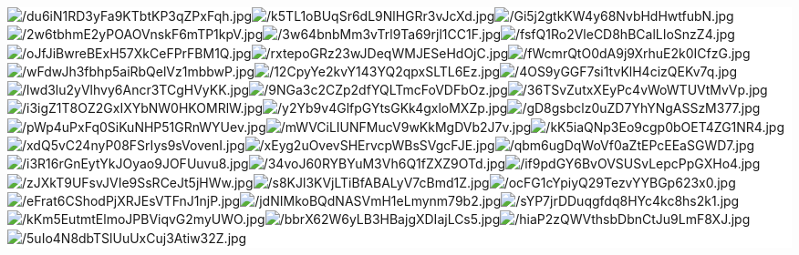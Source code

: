 <img src="https://image.tmdb.org/t/p/original/du6iN1RD3yFa9KTbtKP3qZPxFqh.jpg" alt="/du6iN1RD3yFa9KTbtKP3qZPxFqh.jpg" title="/du6iN1RD3yFa9KTbtKP3qZPxFqh.jpg"><img src="https://image.tmdb.org/t/p/original/k5TL1oBUqSr6dL9NlHGRr3vJcXd.jpg" alt="/k5TL1oBUqSr6dL9NlHGRr3vJcXd.jpg" title="/k5TL1oBUqSr6dL9NlHGRr3vJcXd.jpg"><img src="https://image.tmdb.org/t/p/original/Gi5j2gtkKW4y68NvbHdHwtfubN.jpg" alt="/Gi5j2gtkKW4y68NvbHdHwtfubN.jpg" title="/Gi5j2gtkKW4y68NvbHdHwtfubN.jpg"><img src="https://image.tmdb.org/t/p/original/2w6tbhmE2yPOAOVnskF6mTP1kpV.jpg" alt="/2w6tbhmE2yPOAOVnskF6mTP1kpV.jpg" title="/2w6tbhmE2yPOAOVnskF6mTP1kpV.jpg"><img src="https://image.tmdb.org/t/p/original/3w64bnbMm3vTrl9Ta69rjl1CC1F.jpg" alt="/3w64bnbMm3vTrl9Ta69rjl1CC1F.jpg" title="/3w64bnbMm3vTrl9Ta69rjl1CC1F.jpg"><img src="https://image.tmdb.org/t/p/original/fsfQ1Ro2VleCD8hBCalLIoSnzZ4.jpg" alt="/fsfQ1Ro2VleCD8hBCalLIoSnzZ4.jpg" title="/fsfQ1Ro2VleCD8hBCalLIoSnzZ4.jpg"><img src="https://image.tmdb.org/t/p/original/oJfJiBwreBExH57XkCeFPrFBM1Q.jpg" alt="/oJfJiBwreBExH57XkCeFPrFBM1Q.jpg" title="/oJfJiBwreBExH57XkCeFPrFBM1Q.jpg"><img src="https://image.tmdb.org/t/p/original/rxtepoGRz23wJDeqWMJESeHdOjC.jpg" alt="/rxtepoGRz23wJDeqWMJESeHdOjC.jpg" title="/rxtepoGRz23wJDeqWMJESeHdOjC.jpg"><img src="https://image.tmdb.org/t/p/original/fWcmrQtO0dA9j9XrhuE2k0ICfzG.jpg" alt="/fWcmrQtO0dA9j9XrhuE2k0ICfzG.jpg" title="/fWcmrQtO0dA9j9XrhuE2k0ICfzG.jpg"><img src="https://image.tmdb.org/t/p/original/wFdwJh3fbhp5aiRbQelVz1mbbwP.jpg" alt="/wFdwJh3fbhp5aiRbQelVz1mbbwP.jpg" title="/wFdwJh3fbhp5aiRbQelVz1mbbwP.jpg"><img src="https://image.tmdb.org/t/p/original/12CpyYe2kvY143YQ2qpxSLTL6Ez.jpg" alt="/12CpyYe2kvY143YQ2qpxSLTL6Ez.jpg" title="/12CpyYe2kvY143YQ2qpxSLTL6Ez.jpg"><img src="https://image.tmdb.org/t/p/original/4OS9yGGF7si1tvKlH4cizQEKv7q.jpg" alt="/4OS9yGGF7si1tvKlH4cizQEKv7q.jpg" title="/4OS9yGGF7si1tvKlH4cizQEKv7q.jpg"><img src="https://image.tmdb.org/t/p/original/lwd3lu2yVlhvy6Ancr3TCgHVyKK.jpg" alt="/lwd3lu2yVlhvy6Ancr3TCgHVyKK.jpg" title="/lwd3lu2yVlhvy6Ancr3TCgHVyKK.jpg"><img src="https://image.tmdb.org/t/p/original/9NGa3c2CZp2dfYQLTmcFoVDFbOz.jpg" alt="/9NGa3c2CZp2dfYQLTmcFoVDFbOz.jpg" title="/9NGa3c2CZp2dfYQLTmcFoVDFbOz.jpg"><img src="https://image.tmdb.org/t/p/original/36TSvZutxXEyPc4vWoWTUVtMvVp.jpg" alt="/36TSvZutxXEyPc4vWoWTUVtMvVp.jpg" title="/36TSvZutxXEyPc4vWoWTUVtMvVp.jpg"><img src="https://image.tmdb.org/t/p/original/i3igZ1T8OZ2GxIXYbNW0HKOMRlW.jpg" alt="/i3igZ1T8OZ2GxIXYbNW0HKOMRlW.jpg" title="/i3igZ1T8OZ2GxIXYbNW0HKOMRlW.jpg"><img src="https://image.tmdb.org/t/p/original/y2Yb9v4GlfpGYtsGKk4gxloMXZp.jpg" alt="/y2Yb9v4GlfpGYtsGKk4gxloMXZp.jpg" title="/y2Yb9v4GlfpGYtsGKk4gxloMXZp.jpg"><img src="https://image.tmdb.org/t/p/original/gD8gsbclz0uZD7YhYNgASSzM377.jpg" alt="/gD8gsbclz0uZD7YhYNgASSzM377.jpg" title="/gD8gsbclz0uZD7YhYNgASSzM377.jpg"><img src="https://image.tmdb.org/t/p/original/pWp4uPxFq0SiKuNHP51GRnWYUev.jpg" alt="/pWp4uPxFq0SiKuNHP51GRnWYUev.jpg" title="/pWp4uPxFq0SiKuNHP51GRnWYUev.jpg"><img src="https://image.tmdb.org/t/p/original/mWVCiLIUNFMucV9wKkMgDVb2J7v.jpg" alt="/mWVCiLIUNFMucV9wKkMgDVb2J7v.jpg" title="/mWVCiLIUNFMucV9wKkMgDVb2J7v.jpg"><img src="https://image.tmdb.org/t/p/original/kK5iaQNp3Eo9cgp0bOET4ZG1NR4.jpg" alt="/kK5iaQNp3Eo9cgp0bOET4ZG1NR4.jpg" title="/kK5iaQNp3Eo9cgp0bOET4ZG1NR4.jpg"><img src="https://image.tmdb.org/t/p/original/xdQ5vC24nyP08FSrIys9sVovenI.jpg" alt="/xdQ5vC24nyP08FSrIys9sVovenI.jpg" title="/xdQ5vC24nyP08FSrIys9sVovenI.jpg"><img src="https://image.tmdb.org/t/p/original/xEyg2uOvevSHErvcpWBsSVgcFJE.jpg" alt="/xEyg2uOvevSHErvcpWBsSVgcFJE.jpg" title="/xEyg2uOvevSHErvcpWBsSVgcFJE.jpg"><img src="https://image.tmdb.org/t/p/original/qbm6ugDqWoVf0aZtEPcEEaSGWD7.jpg" alt="/qbm6ugDqWoVf0aZtEPcEEaSGWD7.jpg" title="/qbm6ugDqWoVf0aZtEPcEEaSGWD7.jpg"><img src="https://image.tmdb.org/t/p/original/i3R16rGnEytYkJOyao9JOFUuvu8.jpg" alt="/i3R16rGnEytYkJOyao9JOFUuvu8.jpg" title="/i3R16rGnEytYkJOyao9JOFUuvu8.jpg"><img src="https://image.tmdb.org/t/p/original/34voJ60RYBYuM3Vh6Q1fZXZ9OTd.jpg" alt="/34voJ60RYBYuM3Vh6Q1fZXZ9OTd.jpg" title="/34voJ60RYBYuM3Vh6Q1fZXZ9OTd.jpg"><img src="https://image.tmdb.org/t/p/original/if9pdGY6BvOVSUSvLepcPpGXHo4.jpg" alt="/if9pdGY6BvOVSUSvLepcPpGXHo4.jpg" title="/if9pdGY6BvOVSUSvLepcPpGXHo4.jpg"><img src="https://image.tmdb.org/t/p/original/zJXkT9UFsvJVIe9SsRCeJt5jHWw.jpg" alt="/zJXkT9UFsvJVIe9SsRCeJt5jHWw.jpg" title="/zJXkT9UFsvJVIe9SsRCeJt5jHWw.jpg"><img src="https://image.tmdb.org/t/p/original/s8KJl3KVjLTiBfABALyV7cBmd1Z.jpg" alt="/s8KJl3KVjLTiBfABALyV7cBmd1Z.jpg" title="/s8KJl3KVjLTiBfABALyV7cBmd1Z.jpg"><img src="https://image.tmdb.org/t/p/original/ocFG1cYpiyQ29TezvYYBGp623x0.jpg" alt="/ocFG1cYpiyQ29TezvYYBGp623x0.jpg" title="/ocFG1cYpiyQ29TezvYYBGp623x0.jpg"><img src="https://image.tmdb.org/t/p/original/eFrat6CShodPjXRJEsVTFnJ1njP.jpg" alt="/eFrat6CShodPjXRJEsVTFnJ1njP.jpg" title="/eFrat6CShodPjXRJEsVTFnJ1njP.jpg"><img src="https://image.tmdb.org/t/p/original/jdNIMkoBQdNASVmH1eLmynm79b2.jpg" alt="/jdNIMkoBQdNASVmH1eLmynm79b2.jpg" title="/jdNIMkoBQdNASVmH1eLmynm79b2.jpg"><img src="https://image.tmdb.org/t/p/original/sYP7jrDDuqgfdq8HYc4kc8hs2k1.jpg" alt="/sYP7jrDDuqgfdq8HYc4kc8hs2k1.jpg" title="/sYP7jrDDuqgfdq8HYc4kc8hs2k1.jpg"><img src="https://image.tmdb.org/t/p/original/kKm5EutmtElmoJPBViqvG2myUWO.jpg" alt="/kKm5EutmtElmoJPBViqvG2myUWO.jpg" title="/kKm5EutmtElmoJPBViqvG2myUWO.jpg"><img src="https://image.tmdb.org/t/p/original/bbrX62W6yLB3HBajgXDIajLCs5.jpg" alt="/bbrX62W6yLB3HBajgXDIajLCs5.jpg" title="/bbrX62W6yLB3HBajgXDIajLCs5.jpg"><img src="https://image.tmdb.org/t/p/original/hiaP2zQWVthsbDbnCtJu9LmF8XJ.jpg" alt="/hiaP2zQWVthsbDbnCtJu9LmF8XJ.jpg" title="/hiaP2zQWVthsbDbnCtJu9LmF8XJ.jpg"><img src="https://image.tmdb.org/t/p/original/5uIo4N8dbTSlUuUxCuj3Atiw32Z.jpg" alt="/5uIo4N8dbTSlUuUxCuj3Atiw32Z.jpg" title="/5uIo4N8dbTSlUuUxCuj3Atiw32Z.jpg">